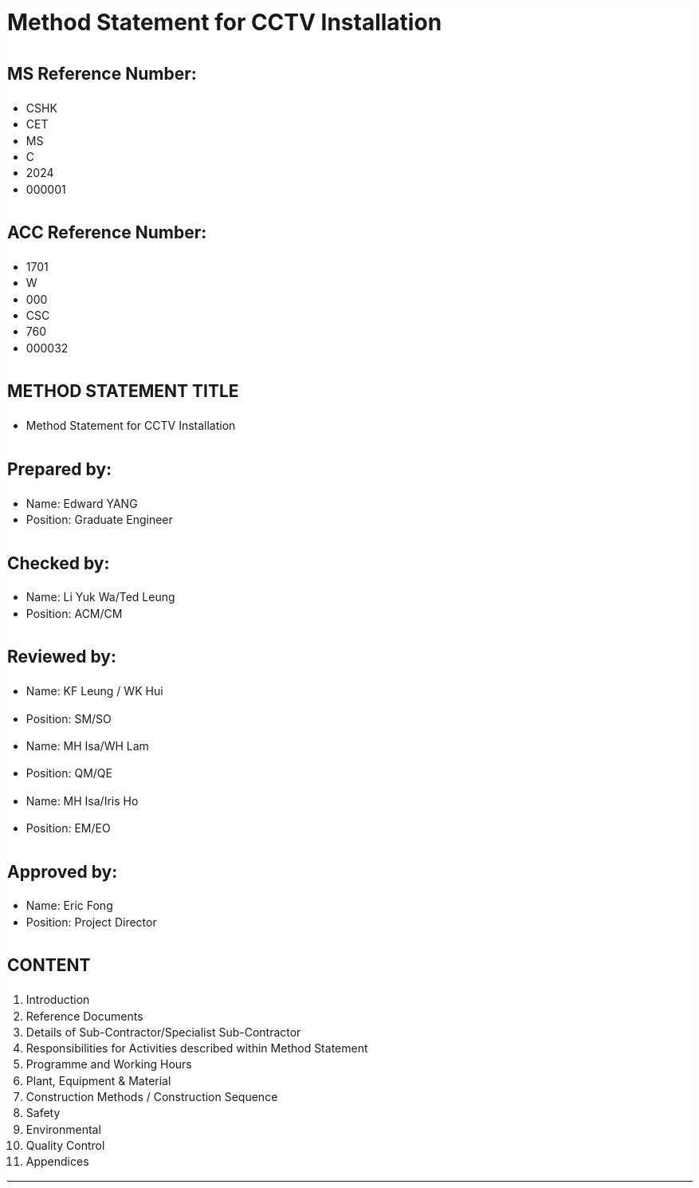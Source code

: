 # Method Statement for CCTV Installation

## MS Reference Number:
- CSHK
- CET
- MS
- C
- 2024
- 000001

## ACC Reference Number:
- 1701
- W
- 000
- CSC
- 760
- 000032

## METHOD STATEMENT TITLE
- Method Statement for CCTV Installation

## Prepared by:
- Name: Edward YANG
- Position: Graduate Engineer

## Checked by:
- Name: Li Yuk Wa/Ted Leung
- Position: ACM/CM

## Reviewed by:
- Name: KF Leung / WK Hui
- Position: SM/SO

- Name: MH Isa/WH Lam
- Position: QM/QE

- Name: MH Isa/Iris Ho
- Position: EM/EO

## Approved by:
- Name: Eric Fong
- Position: Project Director

## CONTENT
1. Introduction
2. Reference Documents
3. Details of Sub-Contractor/Specialist Sub-Contractor
4. Responsibilities for Activities described within Method Statement
5. Programme and Working Hours
6. Plant, Equipment & Material
7. Construction Methods / Construction Sequence
8. Safety
9. Environmental
10. Quality Control
11. Appendices

---